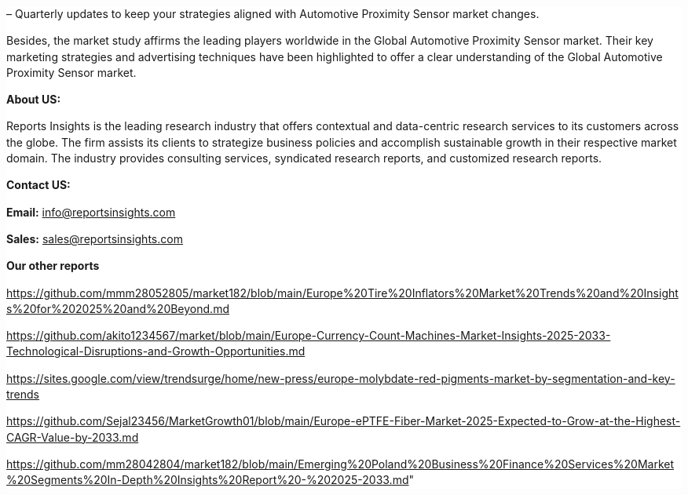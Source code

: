 – Quarterly updates to keep your strategies aligned with Automotive Proximity Sensor market changes.

Besides, the market study affirms the leading players worldwide in the Global Automotive Proximity Sensor market. Their key marketing strategies and advertising techniques have been highlighted to offer a clear understanding of the Global Automotive Proximity Sensor market.

<strong><strong>About US</strong>:</strong>

Reports Insights is the leading research industry that offers contextual and data-centric research services to its customers across the globe. The firm assists its clients to strategize business policies and accomplish sustainable growth in their respective market domain. The industry provides consulting services, syndicated research reports, and customized research reports.

<strong>Contact US:</strong>

<p class=><b>Email:</b> <a href=mailto:info@reportsinsights.com>info@reportsinsights.com</a></p>
<p class=><b>Sales:</b> <a href=mailto:sales@reportsinsights.com>sales@reportsinsights.com</a></p>

<strong>Our other reports</strong>

<a href=https://github.com/mmm28052805/market182/blob/main/Europe%20Tire%20Inflators%20Market%20Trends%20and%20Insights%20for%202025%20and%20Beyond.md>https://github.com/mmm28052805/market182/blob/main/Europe%20Tire%20Inflators%20Market%20Trends%20and%20Insights%20for%202025%20and%20Beyond.md</a>

<a href=https://github.com/akito1234567/market/blob/main/Europe-Currency-Count-Machines-Market-Insights-2025-2033-Technological-Disruptions-and-Growth-Opportunities.md>https://github.com/akito1234567/market/blob/main/Europe-Currency-Count-Machines-Market-Insights-2025-2033-Technological-Disruptions-and-Growth-Opportunities.md</a>

<a href=https://sites.google.com/view/trendsurge/home/new-press/europe-molybdate-red-pigments-market-by-segmentation-and-key-trends>https://sites.google.com/view/trendsurge/home/new-press/europe-molybdate-red-pigments-market-by-segmentation-and-key-trends</a>

<a href=https://github.com/Sejal23456/MarketGrowth01/blob/main/Europe-ePTFE-Fiber-Market-2025-Expected-to-Grow-at-the-Highest-CAGR-Value-by-2033.md>https://github.com/Sejal23456/MarketGrowth01/blob/main/Europe-ePTFE-Fiber-Market-2025-Expected-to-Grow-at-the-Highest-CAGR-Value-by-2033.md</a>

<a href=https://github.com/mm28042804/market182/blob/main/Emerging%20Poland%20Business%20Finance%20Services%20Market%20Segments%20In-Depth%20Insights%20Report%20-%202025-2033.md>https://github.com/mm28042804/market182/blob/main/Emerging%20Poland%20Business%20Finance%20Services%20Market%20Segments%20In-Depth%20Insights%20Report%20-%202025-2033.md</a>"

